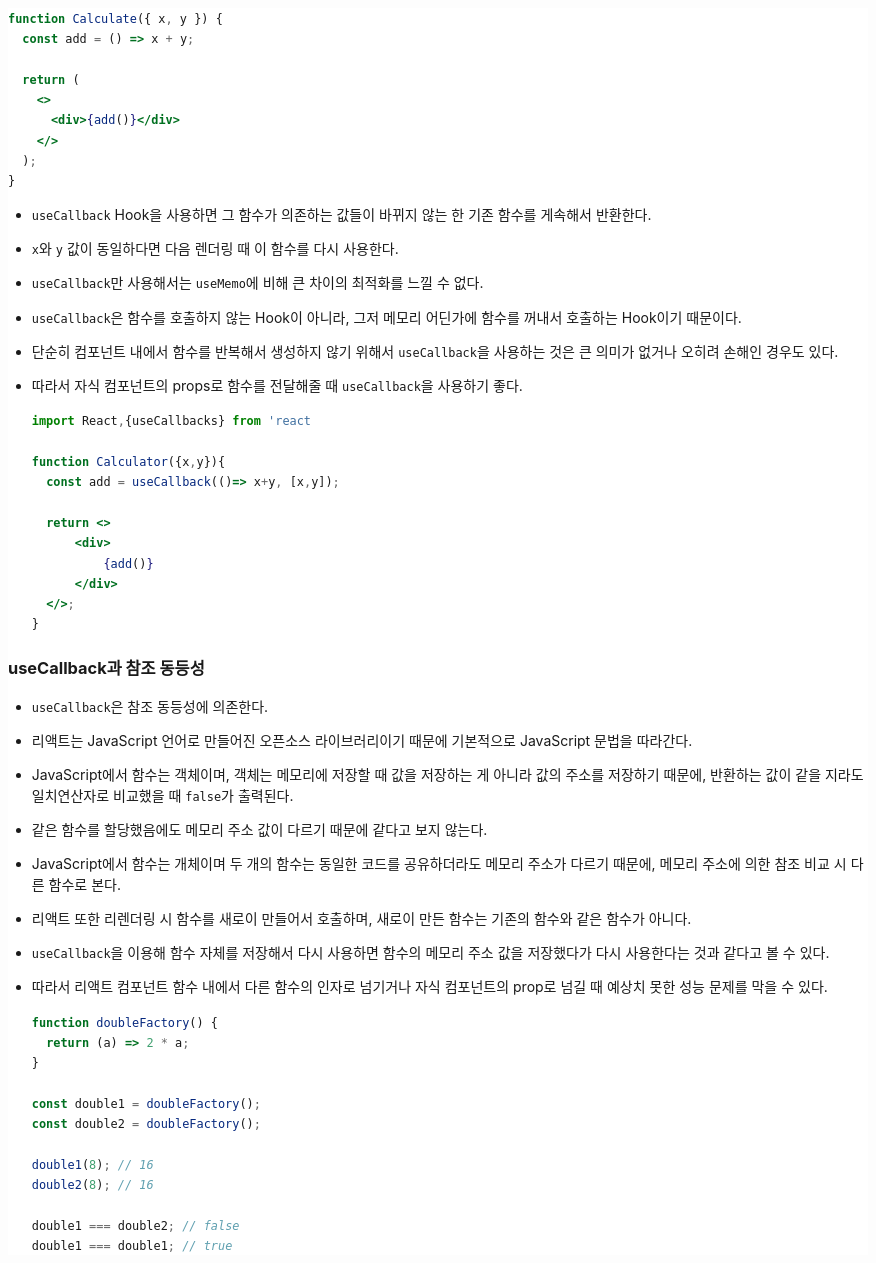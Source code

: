   ```jsx
  function Calculate({ x, y }) {
    const add = () => x + y;

    return (
      <>
        <div>{add()}</div>
      </>
    );
  }
  ```

- `useCallback` Hook을 사용하면 그 함수가 의존하는 값들이 바뀌지 않는 한 기존 함수를 게속해서 반환한다.
- `x`와 `y` 값이 동일하다면 다음 렌더링 때 이 함수를 다시 사용한다.
- `useCallback`만 사용해서는 `useMemo`에 비해 큰 차이의 최적화를 느낄 수 없다.
- `useCallback`은 함수를 호출하지 않는 Hook이 아니라, 그저 메모리 어딘가에 함수를 꺼내서 호출하는 Hook이기 때문이다.
- 단순히 컴포넌트 내에서 함수를 반복해서 생성하지 않기 위해서 `useCallback`을 사용하는 것은 큰 의미가 없거나 오히려 손해인 경우도 있다.
- 따라서 자식 컴포넌트의 props로 함수를 전달해줄 때 `useCallback`을 사용하기 좋다.

  ```jsx
  import React,{useCallbacks} from 'react

  function Calculator({x,y}){
    const add = useCallback(()=> x+y, [x,y]);

    return <>
        <div>
            {add()}
        </div>
    </>;
  }
  ```

### useCallback과 참조 동등성

- `useCallback`은 참조 동등성에 의존한다.
- 리액트는 JavaScript 언어로 만들어진 오픈소스 라이브러리이기 때문에 기본적으로 JavaScript 문법을 따라간다.
- JavaScript에서 함수는 객체이며, 객체는 메모리에 저장할 때 값을 저장하는 게 아니라 값의 주소를 저장하기 때문에, 반환하는 값이 같을 지라도 일치연산자로 비교했을 때 `false`가 출력된다.
- 같은 함수를 할당했음에도 메모리 주소 값이 다르기 때문에 같다고 보지 않는다.
- JavaScript에서 함수는 개체이며 두 개의 함수는 동일한 코드를 공유하더라도 메모리 주소가 다르기 때문에, 메모리 주소에 의한 참조 비교 시 다른 함수로 본다.
- 리액트 또한 리렌더링 시 함수를 새로이 만들어서 호출하며, 새로이 만든 함수는 기존의 함수와 같은 함수가 아니다.
- `useCallback`을 이용해 함수 자체를 저장해서 다시 사용하면 함수의 메모리 주소 값을 저장했다가 다시 사용한다는 것과 같다고 볼 수 있다.
- 따라서 리액트 컴포넌트 함수 내에서 다른 함수의 인자로 넘기거나 자식 컴포넌트의 prop로 넘길 때 예상치 못한 성능 문제를 막을 수 있다.

  ```jsx
  function doubleFactory() {
    return (a) => 2 * a;
  }

  const double1 = doubleFactory();
  const double2 = doubleFactory();

  double1(8); // 16
  double2(8); // 16

  double1 === double2; // false
  double1 === double1; // true
  ```
